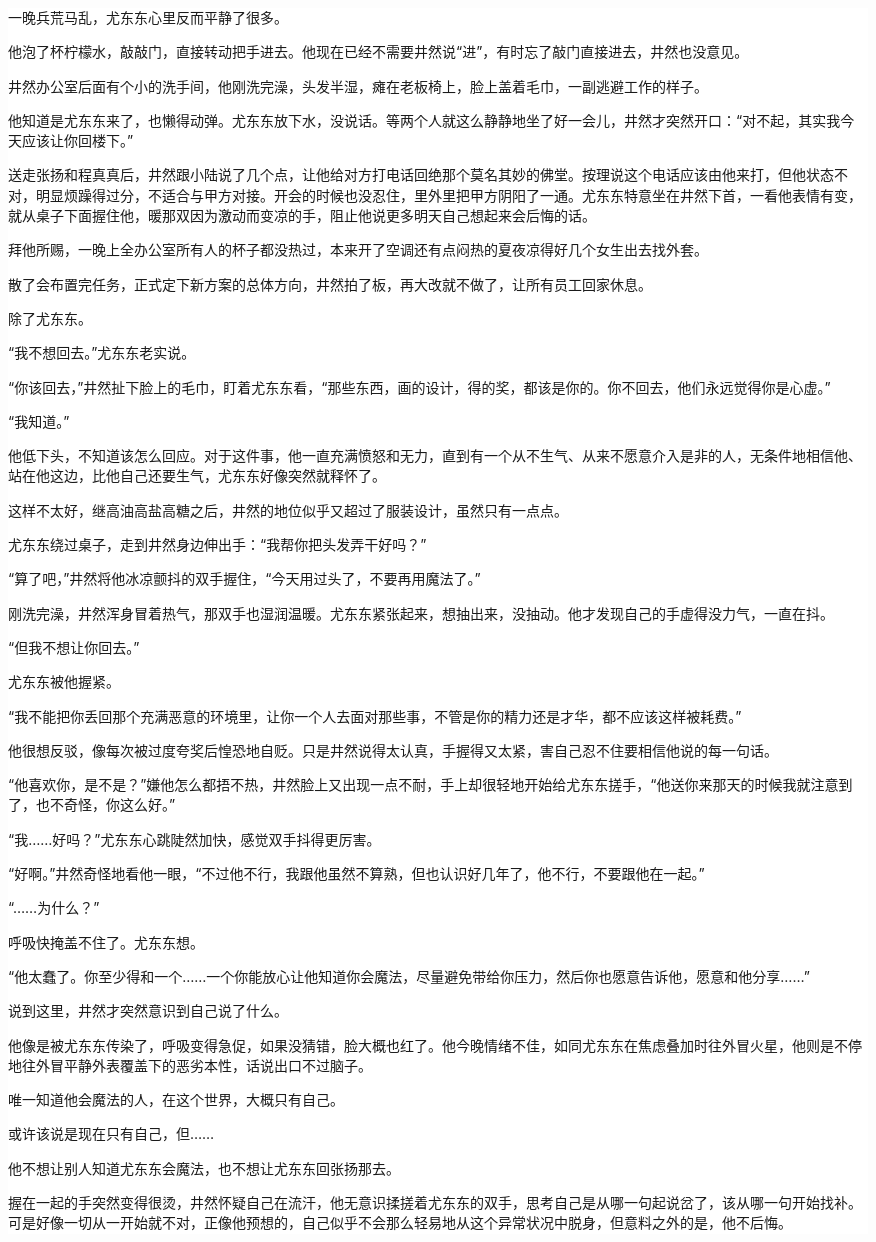  

一晚兵荒马乱，尤东东心里反而平静了很多。

他泡了杯柠檬水，敲敲门，直接转动把手进去。他现在已经不需要井然说“进”，有时忘了敲门直接进去，井然也没意见。

井然办公室后面有个小的洗手间，他刚洗完澡，头发半湿，瘫在老板椅上，脸上盖着毛巾，一副逃避工作的样子。

他知道是尤东东来了，也懒得动弹。尤东东放下水，没说话。等两个人就这么静静地坐了好一会儿，井然才突然开口：“对不起，其实我今天应该让你回楼下。”

送走张扬和程真真后，井然跟小陆说了几个点，让他给对方打电话回绝那个莫名其妙的佛堂。按理说这个电话应该由他来打，但他状态不对，明显烦躁得过分，不适合与甲方对接。开会的时候也没忍住，里外里把甲方阴阳了一通。尤东东特意坐在井然下首，一看他表情有变，就从桌子下面握住他，暖那双因为激动而变凉的手，阻止他说更多明天自己想起来会后悔的话。

拜他所赐，一晚上全办公室所有人的杯子都没热过，本来开了空调还有点闷热的夏夜凉得好几个女生出去找外套。

散了会布置完任务，正式定下新方案的总体方向，井然拍了板，再大改就不做了，让所有员工回家休息。

除了尤东东。

“我不想回去。”尤东东老实说。

“你该回去，”井然扯下脸上的毛巾，盯着尤东东看，“那些东西，画的设计，得的奖，都该是你的。你不回去，他们永远觉得你是心虚。”

“我知道。”

他低下头，不知道该怎么回应。对于这件事，他一直充满愤怒和无力，直到有一个从不生气、从来不愿意介入是非的人，无条件地相信他、站在他这边，比他自己还要生气，尤东东好像突然就释怀了。

这样不太好，继高油高盐高糖之后，井然的地位似乎又超过了服装设计，虽然只有一点点。

尤东东绕过桌子，走到井然身边伸出手：“我帮你把头发弄干好吗？”

“算了吧，”井然将他冰凉颤抖的双手握住，“今天用过头了，不要再用魔法了。”

刚洗完澡，井然浑身冒着热气，那双手也湿润温暖。尤东东紧张起来，想抽出来，没抽动。他才发现自己的手虚得没力气，一直在抖。

“但我不想让你回去。”

尤东东被他握紧。

“我不能把你丢回那个充满恶意的环境里，让你一个人去面对那些事，不管是你的精力还是才华，都不应该这样被耗费。”

他很想反驳，像每次被过度夸奖后惶恐地自贬。只是井然说得太认真，手握得又太紧，害自己忍不住要相信他说的每一句话。

“他喜欢你，是不是？”嫌他怎么都捂不热，井然脸上又出现一点不耐，手上却很轻地开始给尤东东搓手，“他送你来那天的时候我就注意到了，也不奇怪，你这么好。”

“我……好吗？”尤东东心跳陡然加快，感觉双手抖得更厉害。

“好啊。”井然奇怪地看他一眼，“不过他不行，我跟他虽然不算熟，但也认识好几年了，他不行，不要跟他在一起。”

“……为什么？”

呼吸快掩盖不住了。尤东东想。

“他太蠢了。你至少得和一个……一个你能放心让他知道你会魔法，尽量避免带给你压力，然后你也愿意告诉他，愿意和他分享……”

说到这里，井然才突然意识到自己说了什么。

他像是被尤东东传染了，呼吸变得急促，如果没猜错，脸大概也红了。他今晚情绪不佳，如同尤东东在焦虑叠加时往外冒火星，他则是不停地往外冒平静外表覆盖下的恶劣本性，话说出口不过脑子。

唯一知道他会魔法的人，在这个世界，大概只有自己。

或许该说是现在只有自己，但……

他不想让别人知道尤东东会魔法，也不想让尤东东回张扬那去。

握在一起的手突然变得很烫，井然怀疑自己在流汗，他无意识揉搓着尤东东的双手，思考自己是从哪一句起说岔了，该从哪一句开始找补。可是好像一切从一开始就不对，正像他预想的，自己似乎不会那么轻易地从这个异常状况中脱身，但意料之外的是，他不后悔。
